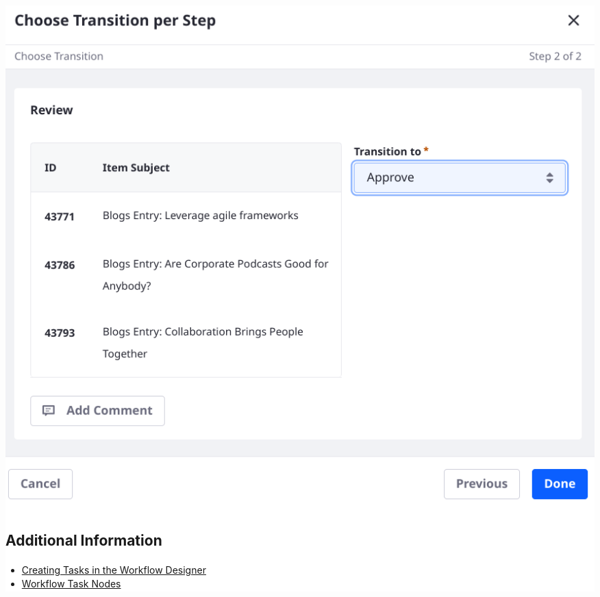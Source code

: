 ![Transition multiple workflow items at once to a new step in the workflow.](./using-workflow-metrics/images/06.png)

## Additional Information

* [Creating Tasks in the Workflow Designer](https://help.liferay.com/hc/articles/360028821932-Creating-Tasks-in-the-Workflow-Designer)
* [Workflow Task Nodes](../developer-guide/workflow-task-node-reference.md)

